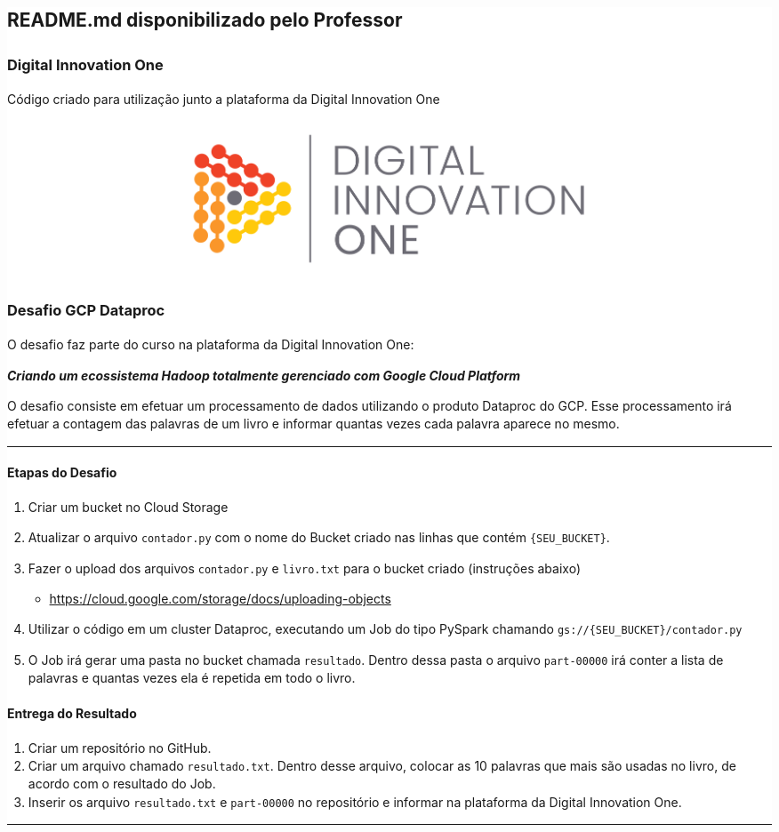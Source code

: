 
## README.md disponibilizado pelo Professor

### Digital Innovation One

Código criado para utilização junto a plataforma da Digital Innovation One

<p align="center"><img src="./DIO.png" width="500"></p>

### Desafio GCP Dataproc

O desafio faz parte do curso na plataforma da Digital Innovation One:

__*Criando um ecossistema Hadoop totalmente gerenciado com Google Cloud Platform*__

O desafio consiste em efetuar um processamento de dados utilizando o produto Dataproc do GCP. Esse processamento irá efetuar a contagem das palavras de um livro e informar quantas vezes cada palavra aparece no mesmo.

---

#### Etapas do Desafio

1. Criar um bucket no Cloud Storage
1. Atualizar o arquivo ```contador.py``` com o nome do Bucket criado nas linhas que contém ```{SEU_BUCKET}```.
1. Fazer o upload dos arquivos ```contador.py``` e ```livro.txt``` para o bucket criado (instruções abaixo)
    - https://cloud.google.com/storage/docs/uploading-objects

1. Utilizar o código em um cluster Dataproc, executando um Job do tipo PySpark chamando ```gs://{SEU_BUCKET}/contador.py```
1. O Job irá gerar uma pasta no bucket chamada ```resultado```. Dentro dessa pasta o arquivo ```part-00000``` irá conter a lista de palavras e quantas vezes ela é repetida em todo o livro.

#### Entrega do Resultado

1. Criar um repositório no GitHub.
2. Criar um arquivo chamado ```resultado.txt```. Dentro desse arquivo, colocar as 10 palavras que mais são usadas no livro, de acordo com o resultado do Job.
3. Inserir os arquivo ```resultado.txt``` e ```part-00000``` no repositório e informar na plataforma da Digital Innovation One.

---